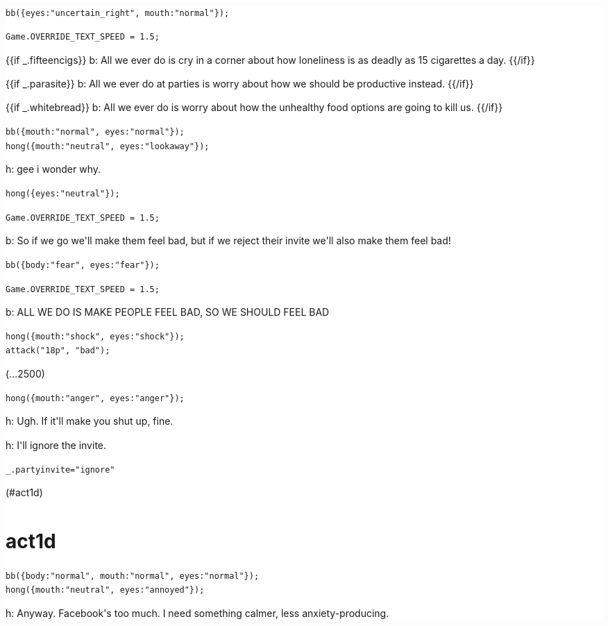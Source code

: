 `bb({eyes:"uncertain_right", mouth:"normal"});`

`Game.OVERRIDE_TEXT_SPEED = 1.5;`

{{if _.fifteencigs}}
b: All we ever do is cry in a corner about how loneliness is as deadly as 15 cigarettes a day.
{{/if}}

{{if _.parasite}}
b: All we ever do at parties is worry about how we should be productive instead.
{{/if}}

{{if _.whitebread}}
b: All we ever do is worry about how the unhealthy food options are going to kill us.
{{/if}}

```
bb({mouth:"normal", eyes:"normal"});
hong({mouth:"neutral", eyes:"lookaway"});
```

h: gee i wonder why.

`hong({eyes:"neutral"});`

`Game.OVERRIDE_TEXT_SPEED = 1.5;`

b: So if we go we'll make them feel bad, but if we reject their invite we'll also make them feel bad!

`bb({body:"fear", eyes:"fear"});`

`Game.OVERRIDE_TEXT_SPEED = 1.5;`

b: ALL WE DO IS MAKE PEOPLE FEEL BAD, SO WE SHOULD FEEL BAD

```
hong({mouth:"shock", eyes:"shock"});
attack("18p", "bad");
```

(...2500)

`hong({mouth:"anger", eyes:"anger"});`

h: Ugh. If it'll make you shut up, fine.

h: I'll ignore the invite.

`_.partyinvite="ignore"`

(#act1d)

# act1d

```
bb({body:"normal", mouth:"normal", eyes:"normal"});
hong({mouth:"neutral", eyes:"annoyed"});
```

h: Anyway. Facebook's too much. I need something calmer, less anxiety-producing.
